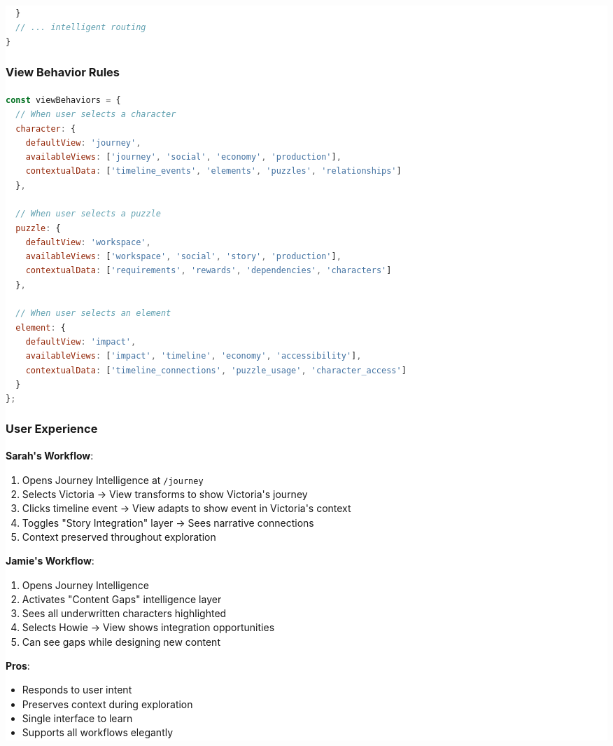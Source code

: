 ```javascript
  }
  // ... intelligent routing
}
```

### View Behavior Rules

```javascript
const viewBehaviors = {
  // When user selects a character
  character: {
    defaultView: 'journey',
    availableViews: ['journey', 'social', 'economy', 'production'],
    contextualData: ['timeline_events', 'elements', 'puzzles', 'relationships']
  },
  
  // When user selects a puzzle
  puzzle: {
    defaultView: 'workspace',
    availableViews: ['workspace', 'social', 'story', 'production'],
    contextualData: ['requirements', 'rewards', 'dependencies', 'characters']
  },
  
  // When user selects an element
  element: {
    defaultView: 'impact',
    availableViews: ['impact', 'timeline', 'economy', 'accessibility'],
    contextualData: ['timeline_connections', 'puzzle_usage', 'character_access']
  }
};
```

### User Experience

**Sarah's Workflow**:
1. Opens Journey Intelligence at `/journey`
2. Selects Victoria → View transforms to show Victoria's journey
3. Clicks timeline event → View adapts to show event in Victoria's context
4. Toggles "Story Integration" layer → Sees narrative connections
5. Context preserved throughout exploration

**Jamie's Workflow**:
1. Opens Journey Intelligence
2. Activates "Content Gaps" intelligence layer
3. Sees all underwritten characters highlighted
4. Selects Howie → View shows integration opportunities
5. Can see gaps while designing new content

**Pros**:
- Responds to user intent
- Preserves context during exploration
- Single interface to learn
- Supports all workflows elegantly
